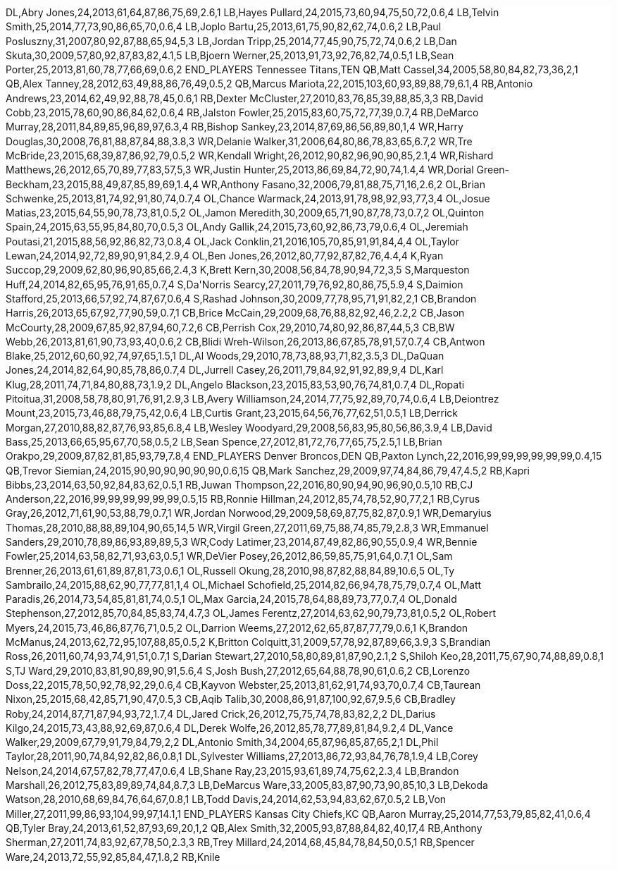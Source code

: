 DL,Abry Jones,24,2013,61,64,87,86,75,69,2.6,1 LB,Hayes Pullard,24,2015,73,60,94,75,50,72,0.6,4 LB,Telvin Smith,25,2014,77,73,90,86,65,70,0.6,4 LB,Joplo Bartu,25,2013,61,75,90,82,62,74,0.6,2 LB,Paul Posluszny,31,2007,80,92,87,88,65,94,5,3 LB,Jordan Tripp,25,2014,77,45,90,75,72,74,0.6,2 LB,Dan Skuta,30,2009,57,80,92,87,83,82,4.1,5 LB,Bjoern Werner,25,2013,91,73,92,76,82,74,0.5,1 LB,Sean Porter,25,2013,81,60,78,77,66,69,0.6,2 END_PLAYERS Tennessee Titans,TEN QB,Matt Cassel,34,2005,58,80,84,82,73,36,2,1 QB,Alex Tanney,28,2012,63,49,88,86,76,49,0.5,2 QB,Marcus Mariota,22,2015,103,60,93,89,88,79,6.1,4 RB,Antonio Andrews,23,2014,62,49,92,88,78,45,0.6,1 RB,Dexter McCluster,27,2010,83,76,85,39,88,85,3,3 RB,David Cobb,23,2015,78,60,90,86,84,62,0.6,4 RB,Jalston Fowler,25,2015,83,60,75,72,77,39,0.7,4 RB,DeMarco Murray,28,2011,84,89,85,96,89,97,6.3,4 RB,Bishop Sankey,23,2014,87,69,86,56,89,80,1,4 WR,Harry Douglas,30,2008,76,81,88,87,84,88,3.8,3 WR,Delanie Walker,31,2006,64,80,86,78,83,65,6.7,2 WR,Tre McBride,23,2015,68,39,87,86,92,79,0.5,2 WR,Kendall Wright,26,2012,90,82,96,90,90,85,2.1,4 WR,Rishard Matthews,26,2012,65,70,89,77,83,57,5,3 WR,Justin Hunter,25,2013,86,69,84,72,90,74,1.4,4 WR,Dorial Green-Beckham,23,2015,88,49,87,85,89,69,1.4,4 WR,Anthony Fasano,32,2006,79,81,88,75,71,16,2.6,2 OL,Brian Schwenke,25,2013,81,74,92,91,80,74,0.7,4 OL,Chance Warmack,24,2013,91,78,98,92,93,77,3,4 OL,Josue Matias,23,2015,64,55,90,78,73,81,0.5,2 OL,Jamon Meredith,30,2009,65,71,90,87,78,73,0.7,2 OL,Quinton Spain,24,2015,63,55,95,84,80,70,0.5,3 OL,Andy Gallik,24,2015,73,60,92,86,73,79,0.6,4 OL,Jeremiah Poutasi,21,2015,88,56,92,86,82,73,0.8,4 OL,Jack Conklin,21,2016,105,70,85,91,91,84,4,4 OL,Taylor Lewan,24,2014,92,72,89,90,91,84,2.9,4 OL,Ben Jones,26,2012,80,77,92,87,82,76,4.4,4 K,Ryan Succop,29,2009,62,80,96,90,85,66,2.4,3 K,Brett Kern,30,2008,56,84,78,90,94,72,3,5 S,Marqueston Huff,24,2014,82,65,95,76,91,65,0.7,4 S,Da'Norris Searcy,27,2011,79,76,92,80,86,75,5.9,4 S,Daimion Stafford,25,2013,66,57,92,74,87,67,0.6,4 S,Rashad Johnson,30,2009,77,78,95,71,91,82,2,1 CB,Brandon Harris,26,2013,65,67,92,77,90,59,0.7,1 CB,Brice McCain,29,2009,68,76,88,82,92,46,2.2,2 CB,Jason McCourty,28,2009,67,85,92,87,94,60,7.2,6 CB,Perrish Cox,29,2010,74,80,92,86,87,44,5,3 CB,BW Webb,26,2013,81,61,90,73,93,40,0.6,2 CB,Blidi Wreh-Wilson,26,2013,86,67,85,78,91,57,0.7,4 CB,Antwon Blake,25,2012,60,60,92,74,97,65,1.5,1 DL,Al Woods,29,2010,78,73,88,93,71,82,3.5,3 DL,DaQuan Jones,24,2014,82,64,90,85,78,86,0.7,4 DL,Jurrell Casey,26,2011,79,84,92,91,92,89,9,4 DL,Karl Klug,28,2011,74,71,84,80,88,73,1.9,2 DL,Angelo Blackson,23,2015,83,53,90,76,74,81,0.7,4 DL,Ropati Pitoitua,31,2008,58,78,80,91,76,91,2.9,3 LB,Avery Williamson,24,2014,77,75,92,89,70,74,0.6,4 LB,Deiontrez Mount,23,2015,73,46,88,79,75,42,0.6,4 LB,Curtis Grant,23,2015,64,56,76,77,62,51,0.5,1 LB,Derrick Morgan,27,2010,88,82,87,76,93,85,6.8,4 LB,Wesley Woodyard,29,2008,56,83,95,80,56,86,3.9,4 LB,David Bass,25,2013,66,65,95,67,70,58,0.5,2 LB,Sean Spence,27,2012,81,72,76,77,65,75,2.5,1 LB,Brian Orakpo,29,2009,87,82,81,85,93,79,7.8,4 END_PLAYERS Denver Broncos,DEN QB,Paxton Lynch,22,2016,99,99,99,99,99,99,0.4,15 QB,Trevor Siemian,24,2015,90,90,90,90,90,90,0.6,15 QB,Mark Sanchez,29,2009,97,74,84,86,79,47,4.5,2 RB,Kapri Bibbs,23,2014,63,50,92,84,83,62,0.5,1 RB,Juwan Thompson,22,2016,80,90,94,90,96,90,0.5,10 RB,CJ Anderson,22,2016,99,99,99,99,99,99,0.5,15 RB,Ronnie Hillman,24,2012,85,74,78,52,90,77,2,1 RB,Cyrus Gray,26,2012,71,61,90,53,88,79,0.7,1 WR,Jordan Norwood,29,2009,58,69,87,75,82,87,0.9,1 WR,Demaryius Thomas,28,2010,88,88,89,104,90,65,14,5 WR,Virgil Green,27,2011,69,75,88,74,85,79,2.8,3 WR,Emmanuel Sanders,29,2010,78,89,86,93,89,89,5,3 WR,Cody Latimer,23,2014,87,49,82,86,90,55,0.9,4 WR,Bennie Fowler,25,2014,63,58,82,71,93,63,0.5,1 WR,DeVier Posey,26,2012,86,59,85,75,91,64,0.7,1 OL,Sam Brenner,26,2013,61,61,89,87,81,73,0.6,1 OL,Russell Okung,28,2010,98,87,82,88,84,89,10.6,5 OL,Ty Sambrailo,24,2015,88,62,90,77,77,81,1,4 OL,Michael Schofield,25,2014,82,66,94,78,75,79,0.7,4 OL,Matt Paradis,26,2014,73,54,85,81,81,74,0.5,1 OL,Max Garcia,24,2015,78,64,88,89,73,77,0.7,4 OL,Donald Stephenson,27,2012,85,70,84,85,83,74,4.7,3 OL,James Ferentz,27,2014,63,62,90,79,73,81,0.5,2 OL,Robert Myers,24,2015,73,46,86,87,76,71,0.5,2 OL,Darrion Weems,27,2012,62,65,87,87,77,79,0.6,1 K,Brandon McManus,24,2013,62,72,95,107,88,85,0.5,2 K,Britton Colquitt,31,2009,57,78,92,87,89,66,3.9,3 S,Brandian Ross,26,2011,60,74,93,74,91,51,0.7,1 S,Darian Stewart,27,2010,58,80,89,81,87,90,2.1,2 S,Shiloh Keo,28,2011,75,67,90,74,88,89,0.8,1 S,TJ Ward,29,2010,83,81,90,89,90,91,5.6,4 S,Josh Bush,27,2012,65,64,88,78,90,61,0.6,2 CB,Lorenzo Doss,22,2015,78,50,92,78,92,29,0.6,4 CB,Kayvon Webster,25,2013,81,62,91,74,93,70,0.7,4 CB,Taurean Nixon,25,2015,68,42,85,71,90,47,0.5,3 CB,Aqib Talib,30,2008,86,91,87,100,92,67,9.5,6 CB,Bradley Roby,24,2014,87,71,87,94,93,72,1.7,4 DL,Jared Crick,26,2012,75,75,74,78,83,82,2,2 DL,Darius Kilgo,24,2015,73,43,88,92,69,87,0.6,4 DL,Derek Wolfe,26,2012,85,78,77,89,81,84,9.2,4 DL,Vance Walker,29,2009,67,79,91,79,84,79,2,2 DL,Antonio Smith,34,2004,65,87,96,85,87,65,2,1 DL,Phil Taylor,28,2011,90,74,84,92,82,86,0.8,1 DL,Sylvester Williams,27,2013,86,72,93,84,76,78,1.9,4 LB,Corey Nelson,24,2014,67,57,82,78,77,47,0.6,4 LB,Shane Ray,23,2015,93,61,89,74,75,62,2.3,4 LB,Brandon Marshall,26,2012,75,83,89,89,74,84,8.7,3 LB,DeMarcus Ware,33,2005,83,87,90,73,90,85,10,3 LB,Dekoda Watson,28,2010,68,69,84,76,64,67,0.8,1 LB,Todd Davis,24,2014,62,53,94,83,62,67,0.5,2 LB,Von Miller,27,2011,99,86,93,104,99,97,14.1,1 END_PLAYERS Kansas City Chiefs,KC QB,Aaron Murray,25,2014,77,53,79,85,82,41,0.6,4 QB,Tyler Bray,24,2013,61,52,87,93,69,20,1,2 QB,Alex Smith,32,2005,93,87,88,84,82,40,17,4 RB,Anthony Sherman,27,2011,74,83,92,67,78,50,2.3,3 RB,Trey Millard,24,2014,68,45,84,78,84,50,0.5,1 RB,Spencer Ware,24,2013,72,55,92,85,84,47,1.8,2 RB,Knile